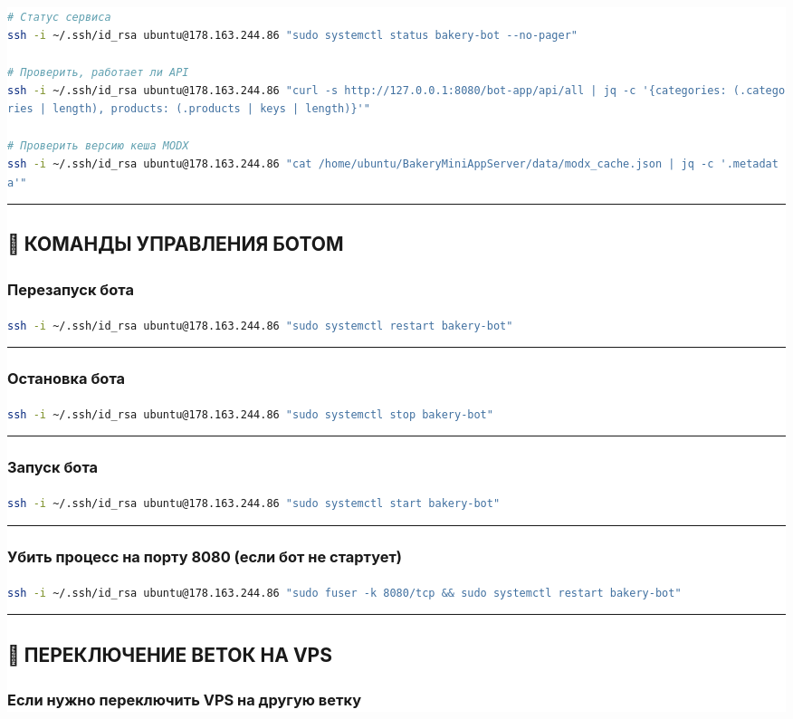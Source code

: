 ```bash
# Статус сервиса
ssh -i ~/.ssh/id_rsa ubuntu@178.163.244.86 "sudo systemctl status bakery-bot --no-pager"

# Проверить, работает ли API
ssh -i ~/.ssh/id_rsa ubuntu@178.163.244.86 "curl -s http://127.0.0.1:8080/bot-app/api/all | jq -c '{categories: (.categories | length), products: (.products | keys | length)}'"

# Проверить версию кеша MODX
ssh -i ~/.ssh/id_rsa ubuntu@178.163.244.86 "cat /home/ubuntu/BakeryMiniAppServer/data/modx_cache.json | jq -c '.metadata'"
```

---

## 🔧 КОМАНДЫ УПРАВЛЕНИЯ БОТОМ

### Перезапуск бота

```bash
ssh -i ~/.ssh/id_rsa ubuntu@178.163.244.86 "sudo systemctl restart bakery-bot"
```

---

### Остановка бота

```bash
ssh -i ~/.ssh/id_rsa ubuntu@178.163.244.86 "sudo systemctl stop bakery-bot"
```

---

### Запуск бота

```bash
ssh -i ~/.ssh/id_rsa ubuntu@178.163.244.86 "sudo systemctl start bakery-bot"
```

---

### Убить процесс на порту 8080 (если бот не стартует)

```bash
ssh -i ~/.ssh/id_rsa ubuntu@178.163.244.86 "sudo fuser -k 8080/tcp && sudo systemctl restart bakery-bot"
```

---

## 🔀 ПЕРЕКЛЮЧЕНИЕ ВЕТОК НА VPS

### Если нужно переключить VPS на другую ветку
